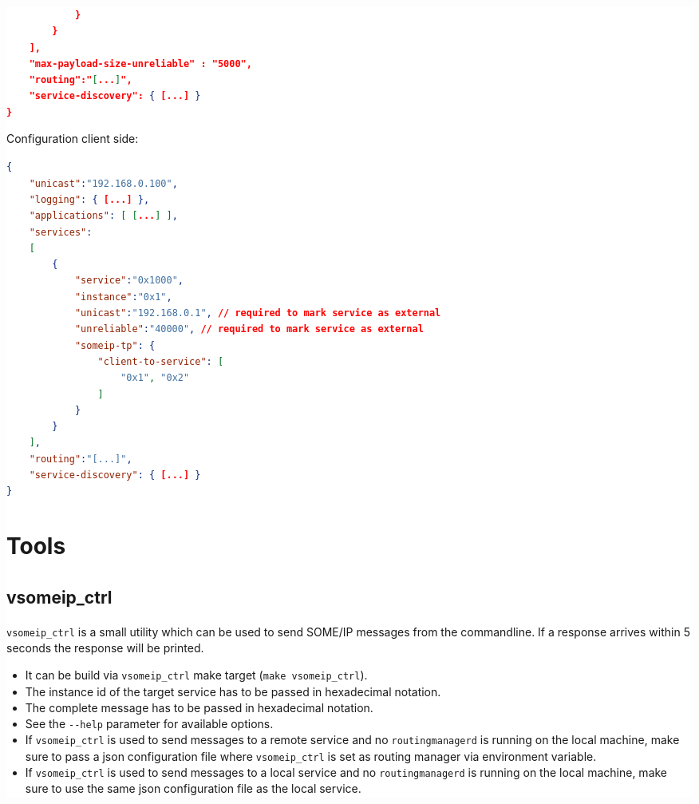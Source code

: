 ```json
            }
        }
    ],
    "max-payload-size-unreliable" : "5000",
    "routing":"[...]",
    "service-discovery": { [...] }
}
```

Configuration client side:

```json
{
    "unicast":"192.168.0.100",
    "logging": { [...] },
    "applications": [ [...] ],
    "services":
    [
        {
            "service":"0x1000",
            "instance":"0x1",
            "unicast":"192.168.0.1", // required to mark service as external
            "unreliable":"40000", // required to mark service as external
            "someip-tp": {
                "client-to-service": [
                    "0x1", "0x2"
                ]
            }
        }
    ],
    "routing":"[...]",
    "service-discovery": { [...] }
}
```

# Tools
## vsomeip_ctrl

`vsomeip_ctrl` is a small utility which can be used to send SOME/IP messages
from the commandline. If a response arrives within 5 seconds the response will
be printed.

* It can be build via `vsomeip_ctrl` make target (`make vsomeip_ctrl`).
* The instance id of the target service has to be passed in hexadecimal
  notation.
* The complete message has to be passed in hexadecimal notation.
* See the `--help` parameter for available options.
* If `vsomeip_ctrl` is used to send messages to a remote service and no
 `routingmanagerd` is running on the local machine, make sure to pass a json
 configuration file where `vsomeip_ctrl` is set as routing manager via
 environment variable.
* If `vsomeip_ctrl` is used to send messages to a local service and no
 `routingmanagerd` is running on the local machine, make sure to use the same json
 configuration file as the local service.
